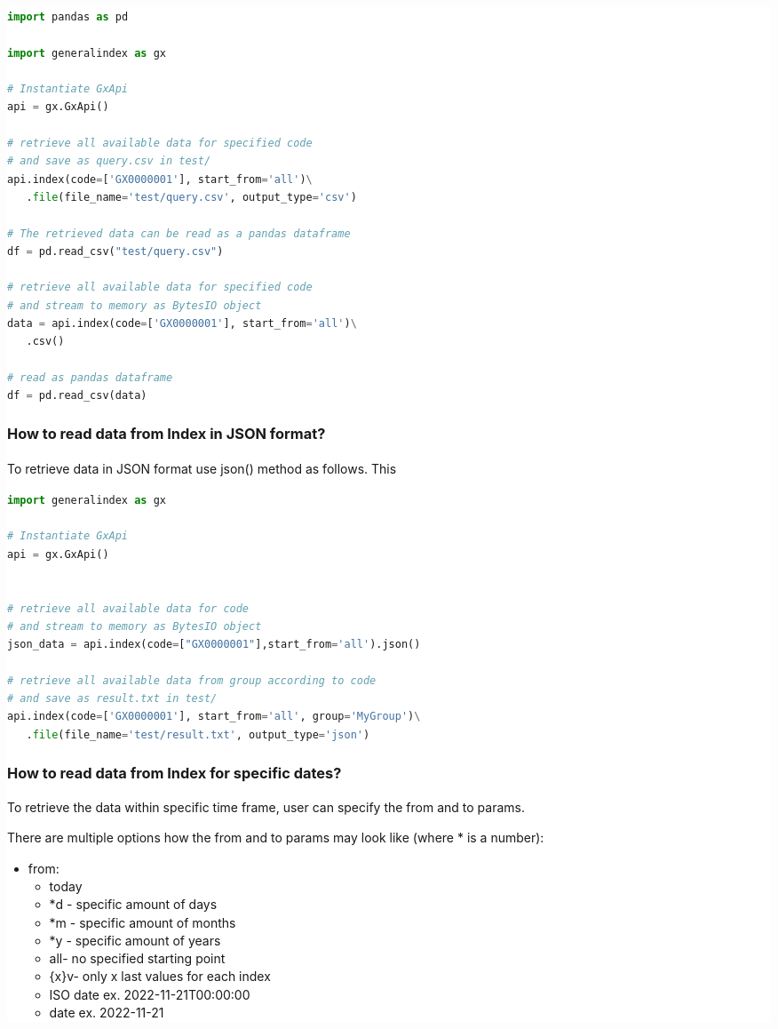  ```python
import pandas as pd

import generalindex as gx

# Instantiate GxApi 
api = gx.GxApi()

# retrieve all available data for specified code
# and save as query.csv in test/
api.index(code=['GX0000001'], start_from='all')\
    .file(file_name='test/query.csv', output_type='csv')

# The retrieved data can be read as a pandas dataframe
df = pd.read_csv("test/query.csv")

# retrieve all available data for specified code
# and stream to memory as BytesIO object
data = api.index(code=['GX0000001'], start_from='all')\
    .csv()

# read as pandas dataframe
df = pd.read_csv(data)
```
### How to read data from Index in JSON format?

To retrieve data in JSON format use json() method as follows. This

 ```python
import generalindex as gx

# Instantiate GxApi 
api = gx.GxApi()


# retrieve all available data for code
# and stream to memory as BytesIO object
json_data = api.index(code=["GX0000001"],start_from='all').json()

# retrieve all available data from group according to code
# and save as result.txt in test/
api.index(code=['GX0000001'], start_from='all', group='MyGroup')\
    .file(file_name='test/result.txt', output_type='json')
```

### How to read data from Index for specific dates?

To retrieve the data within specific time frame, user can specify the from and to params.

There are multiple options how the from and to params may look like (where * is a number): 
- from:
  - today
  - *d - specific amount of days
  - *m - specific amount of months
  - *y - specific amount of years
  - all- no specified starting point
  - {x}v- only x last values for each index
  - ISO date ex. 2022-11-21T00:00:00 
  - date ex. 2022-11-21
